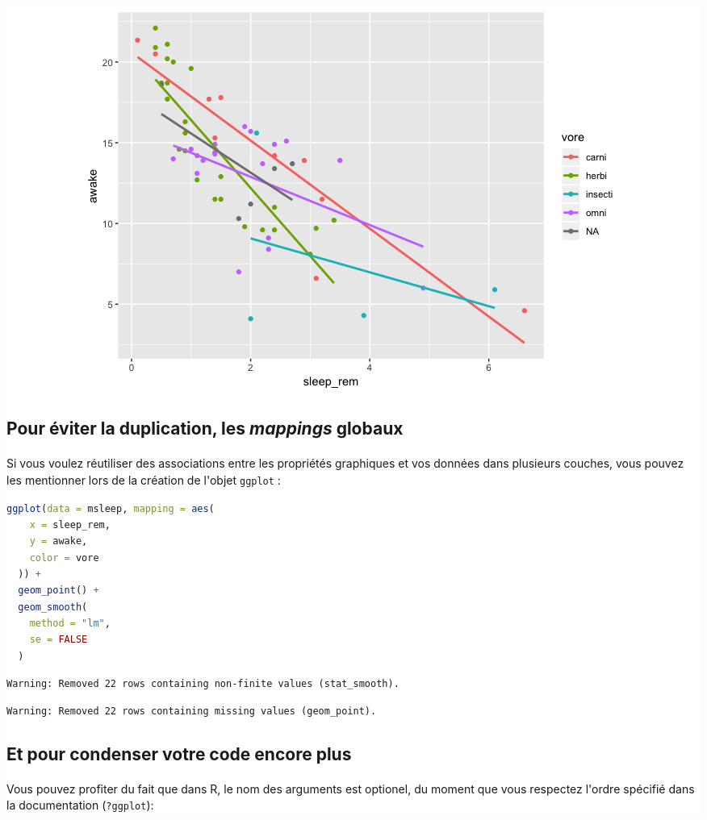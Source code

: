 <img src="/assets/RapidDataViz_files/figure-html/unnamed-chunk-10-1.png" style="display: block; margin: auto;" />

Pour éviter la duplication, les *mappings* globaux
---------
Si vous voulez réutiliser des associations entre les propriétés graphiques et vos données dans plusieurs couches, vous pouvez les mentionner lors de la création de l'objet `ggplot` :


```r
ggplot(data = msleep, mapping = aes(
    x = sleep_rem,
    y = awake,
    color = vore
  )) +
  geom_point() +
  geom_smooth(
    method = "lm",
    se = FALSE
  )
```

```
Warning: Removed 22 rows containing non-finite values (stat_smooth).
```

```
Warning: Removed 22 rows containing missing values (geom_point).
```

Et pour condenser votre code encore plus
----------
Vous pouvez profiter du fait que dans R, le nom des arguments est optionel, du moment que vous respectez l'ordre spécifié dans la documentation (`?ggplot`):
